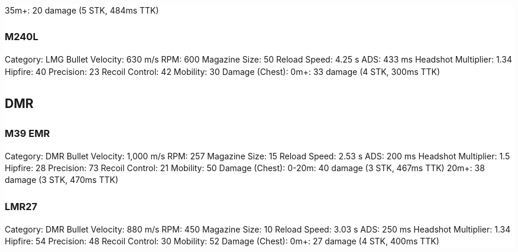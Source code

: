   35m+: 20 damage (5 STK, 484ms TTK)

### M240L
Category: LMG
Bullet Velocity: 630 m/s
RPM: 600
Magazine Size: 50
Reload Speed: 4.25 s
ADS: 433 ms
Headshot Multiplier: 1.34
Hipfire: 40
Precision: 23
Recoil Control: 42
Mobility: 30
Damage (Chest):
  0m+: 33 damage (4 STK, 300ms TTK)


## DMR

### M39 EMR
Category: DMR
Bullet Velocity: 1,000 m/s
RPM: 257
Magazine Size: 15
Reload Speed: 2.53 s
ADS: 200 ms
Headshot Multiplier: 1.5
Hipfire: 28
Precision: 73
Recoil Control: 21
Mobility: 50
Damage (Chest):
  0-20m: 40 damage (3 STK, 467ms TTK)
  20m+: 38 damage (3 STK, 470ms TTK)

### LMR27
Category: DMR
Bullet Velocity: 880 m/s
RPM: 450
Magazine Size: 10
Reload Speed: 3.03 s
ADS: 250 ms
Headshot Multiplier: 1.34
Hipfire: 54
Precision: 48
Recoil Control: 30
Mobility: 52
Damage (Chest):
  0m+: 27 damage (4 STK, 400ms TTK)
